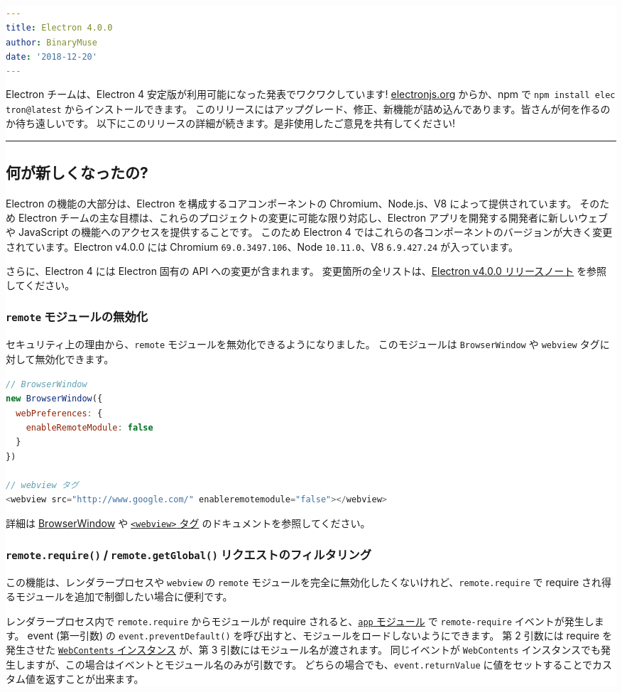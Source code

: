 ```yaml
---
title: Electron 4.0.0
author: BinaryMuse
date: '2018-12-20'
---
```


Electron チームは、Electron 4 安定版が利用可能になった発表でワクワクしています! [electronjs.org](https://electronjs.org/) からか、npm で `npm install electron@latest` からインストールできます。 このリリースにはアップグレード、修正、新機能が詰め込んであります。皆さんが何を作るのか待ち遠しいです。 以下にこのリリースの詳細が続きます。是非使用したご意見を共有してください!

---

## 何が新しくなったの?

Electron の機能の大部分は、Electron を構成するコアコンポーネントの Chromium、Node.js、V8 によって提供されています。 そのため Electron チームの主な目標は、これらのプロジェクトの変更に可能な限り対応し、Electron アプリを開発する開発者に新しいウェブや JavaScript の機能へのアクセスを提供することです。 このため Electron 4 ではこれらの各コンポーネントのバージョンが大きく変更されています。Electron v4.0.0 には Chromium `69.0.3497.106`、Node `10.11.0`、V8 `6.9.427.24` が入っています。

さらに、Electron 4 には Electron 固有の API への変更が含まれます。 変更箇所の全リストは、[Electron v4.0.0 リリースノート](https://github.com/electron/electron/releases/tag/v4.0.0) を参照してください。

### `remote` モジュールの無効化

セキュリティ上の理由から、`remote` モジュールを無効化できるようになりました。 このモジュールは `BrowserWindow` や `webview` タグに対して無効化できます。

```javascript
// BrowserWindow
new BrowserWindow({
  webPreferences: {
    enableRemoteModule: false
  }
})

// webview タグ
<webview src="http://www.google.com/" enableremotemodule="false"></webview>
```

詳細は [BrowserWindow](https://electronjs.org/docs/api/browser-window) や [`<webview>` タグ](https://electronjs.org/docs/api/webview-tag) のドキュメントを参照してください。

### `remote.require()` / `remote.getGlobal()` リクエストのフィルタリング

この機能は、レンダラープロセスや `webview` の `remote` モジュールを完全に無効化したくないけれど、`remote.require` で require され得るモジュールを追加で制御したい場合に便利です。

レンダラープロセス内で `remote.require` からモジュールが require されると、[`app` モジュール](https://electronjs.org/docs/api/app) で `remote-require` イベントが発生します。 event (第一引数) の `event.preventDefault()` を呼び出すと、モジュールをロードしないようにできます。 第 2 引数には require を発生させた [`WebContents` インスタンス](https://electronjs.org/docs/api/web-contents) が、第 3 引数にはモジュール名が渡されます。 同じイベントが `WebContents` インスタンスでも発生しますが、この場合はイベントとモジュール名のみが引数です。 どちらの場合でも、`event.returnValue` に値をセットすることでカスタム値を返すことが出来ます。
